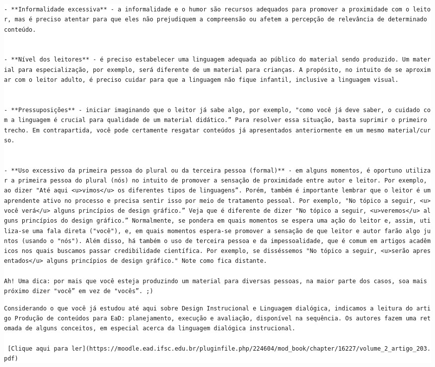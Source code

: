 ```{admonition} Destaques da linguagem dialógica

```

```{admonition} Cuidados com a linguagem dialógica
- **Informalidade excessiva** - a informalidade e o humor são recursos adequados para promover a proximidade com o leitor, mas é preciso atentar para que eles não prejudiquem a compreensão ou afetem a percepção de relevância de determinado conteúdo.


- **Nível dos leitores** - é preciso estabelecer uma linguagem adequada ao público do material sendo produzido. Um material para especialização, por exemplo, será diferente de um material para crianças. A propósito, no intuito de se aproximar com o leitor adulto, é preciso cuidar para que a linguagem não fique infantil, inclusive a linguagem visual.


- **Pressuposições** - iniciar imaginando que o leitor já sabe algo, por exemplo, "como você já deve saber, o cuidado com a linguagem é crucial para qualidade de um material didático.” Para resolver essa situação, basta suprimir o primeiro trecho. Em contrapartida, você pode certamente resgatar conteúdos já apresentados anteriormente em um mesmo material/curso.


- **Uso excessivo da primeira pessoa do plural ou da terceira pessoa (formal)** - em alguns momentos, é oportuno utilizar a primeira pessoa do plural (nós) no intuito de promover a sensação de proximidade entre autor e leitor. Por exemplo, ao dizer "Até aqui <u>vimos</u> os diferentes tipos de linguagens”. Porém, também é importante lembrar que o leitor é um aprendente ativo no processo e precisa sentir isso por meio de tratamento pessoal. Por exemplo, "No tópico a seguir, <u>você verá</u> alguns princípios de design gráfico.” Veja que é diferente de dizer "No tópico a seguir, <u>veremos</u> alguns princípios do design gráfico.” Normalmente, se pondera em quais momentos se espera uma ação do leitor e, assim, utiliza-se uma fala direta ("você"), e, em quais momentos espera-se promover a sensação de que leitor e autor farão algo juntos (usando o "nós"). Além disso, há também o uso de terceira pessoa e da impessoalidade, que é comum em artigos acadêmicos nos quais buscamos passar credibilidade científica. Por exemplo, se disséssemos "No tópico a seguir, <u>serão apresentados</u> alguns princípios de design gráfico." Note como fica distante.

Ah! Uma dica: por mais que você esteja produzindo um material para diversas pessoas, na maior parte dos casos, soa mais próximo dizer "você” em vez de "vocês”. ;)
```

```{admonition} Você precisa saber
Considerando o que você já estudou até aqui sobre Design Instrucional e Linguagem dialógica, indicamos a leitura do artigo Produção de conteúdos para EaD: planejamento, execução e avaliação, disponível na sequência. Os autores fazem uma retomada de alguns conceitos, em especial acerca da linguagem dialógica instrucional.

 [Clique aqui para ler](https://moodle.ead.ifsc.edu.br/pluginfile.php/224604/mod_book/chapter/16227/volume_2_artigo_203.pdf)
```

